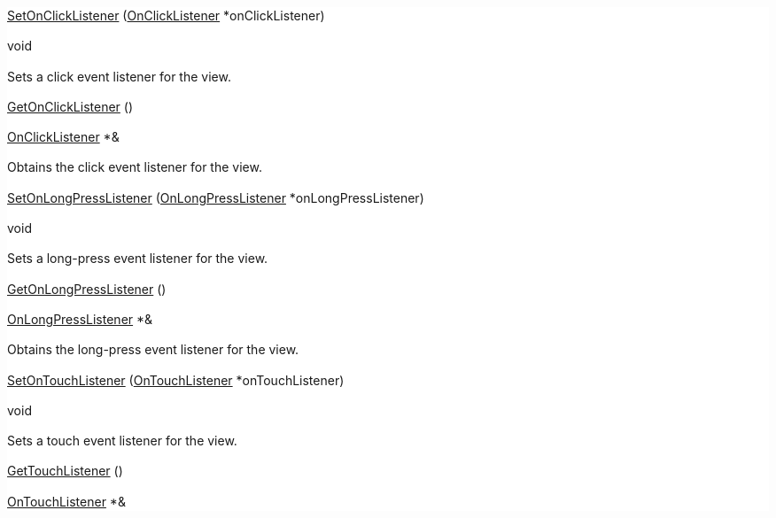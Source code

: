 </td>
</tr>
<tr id="row387017896093534"><td class="cellrowborder" valign="top" width="50%" headers="mcps1.1.3.1.1 "><p id="p2083943001093534"><a name="p2083943001093534"></a><a name="p2083943001093534"></a><a href="graphic.md#ga4564bf8d8c7184e9c02bf33c9e171fa3">SetOnClickListener</a> (<a href="ohos-uiview-onclicklistener.md">OnClickListener</a> *onClickListener)</p>
</td>
<td class="cellrowborder" valign="top" width="50%" headers="mcps1.1.3.1.2 "><p id="p447367017093534"><a name="p447367017093534"></a><a name="p447367017093534"></a>void </p>
<p id="p587964125093534"><a name="p587964125093534"></a><a name="p587964125093534"></a>Sets a click event listener for the view. </p>
</td>
</tr>
<tr id="row1965554640093534"><td class="cellrowborder" valign="top" width="50%" headers="mcps1.1.3.1.1 "><p id="p1969627281093534"><a name="p1969627281093534"></a><a name="p1969627281093534"></a><a href="graphic.md#ga35e885cb380c37245fa4305bba10cd4a">GetOnClickListener</a> ()</p>
</td>
<td class="cellrowborder" valign="top" width="50%" headers="mcps1.1.3.1.2 "><p id="p374440630093534"><a name="p374440630093534"></a><a name="p374440630093534"></a><a href="ohos-uiview-onclicklistener.md">OnClickListener</a> *&amp; </p>
<p id="p2036629165093534"><a name="p2036629165093534"></a><a name="p2036629165093534"></a>Obtains the click event listener for the view. </p>
</td>
</tr>
<tr id="row274284398093534"><td class="cellrowborder" valign="top" width="50%" headers="mcps1.1.3.1.1 "><p id="p1707257916093534"><a name="p1707257916093534"></a><a name="p1707257916093534"></a><a href="graphic.md#gabcbe7a0adce600424f7f0d5a7396eb5b">SetOnLongPressListener</a> (<a href="ohos-uiview-onlongpresslistener.md">OnLongPressListener</a> *onLongPressListener)</p>
</td>
<td class="cellrowborder" valign="top" width="50%" headers="mcps1.1.3.1.2 "><p id="p1061290675093534"><a name="p1061290675093534"></a><a name="p1061290675093534"></a>void </p>
<p id="p647693236093534"><a name="p647693236093534"></a><a name="p647693236093534"></a>Sets a long-press event listener for the view. </p>
</td>
</tr>
<tr id="row531411969093534"><td class="cellrowborder" valign="top" width="50%" headers="mcps1.1.3.1.1 "><p id="p543358207093534"><a name="p543358207093534"></a><a name="p543358207093534"></a><a href="graphic.md#gaafd4d354f5f111e758d046109fd7f656">GetOnLongPressListener</a> ()</p>
</td>
<td class="cellrowborder" valign="top" width="50%" headers="mcps1.1.3.1.2 "><p id="p541343749093534"><a name="p541343749093534"></a><a name="p541343749093534"></a><a href="ohos-uiview-onlongpresslistener.md">OnLongPressListener</a> *&amp; </p>
<p id="p787848809093534"><a name="p787848809093534"></a><a name="p787848809093534"></a>Obtains the long-press event listener for the view. </p>
</td>
</tr>
<tr id="row494511830093534"><td class="cellrowborder" valign="top" width="50%" headers="mcps1.1.3.1.1 "><p id="p1673726692093534"><a name="p1673726692093534"></a><a name="p1673726692093534"></a><a href="graphic.md#gadd697fbf481f98d9d6ca8b67390071af">SetOnTouchListener</a> (<a href="ohos-uiview-ontouchlistener.md">OnTouchListener</a> *onTouchListener)</p>
</td>
<td class="cellrowborder" valign="top" width="50%" headers="mcps1.1.3.1.2 "><p id="p1871816810093534"><a name="p1871816810093534"></a><a name="p1871816810093534"></a>void </p>
<p id="p1809747776093534"><a name="p1809747776093534"></a><a name="p1809747776093534"></a>Sets a touch event listener for the view. </p>
</td>
</tr>
<tr id="row265438066093534"><td class="cellrowborder" valign="top" width="50%" headers="mcps1.1.3.1.1 "><p id="p420043012093534"><a name="p420043012093534"></a><a name="p420043012093534"></a><a href="graphic.md#gae7c65c68653103dae85acdcef78777a6">GetTouchListener</a> ()</p>
</td>
<td class="cellrowborder" valign="top" width="50%" headers="mcps1.1.3.1.2 "><p id="p1734191973093534"><a name="p1734191973093534"></a><a name="p1734191973093534"></a><a href="ohos-uiview-ontouchlistener.md">OnTouchListener</a> *&amp; </p>